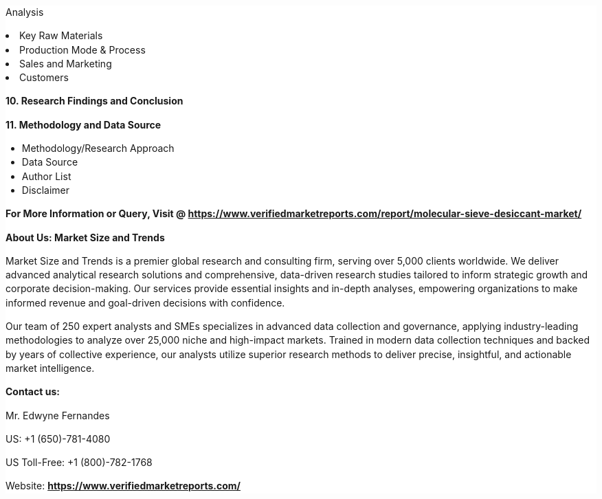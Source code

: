 Analysis</li><li>Key Raw Materials</li><li>Production Mode &amp; Process</li><li>Sales and Marketing</li><li>Customers</li></ul><p><strong>10. Research Findings and Conclusion</strong></p><p><strong>11. Methodology and Data Source</strong></p><ul><li>Methodology/Research Approach</li><li>Data Source</li><li>Author List</li><li>Disclaimer</li></ul></p><p><strong>For More Information or Query, Visit @ <a href="https://www.verifiedmarketreports.com/report/molecular-sieve-desiccant-market/">https://www.verifiedmarketreports.com/report/molecular-sieve-desiccant-market/</a></strong></p><p><strong>About Us: Market Size and Trends</strong></p><p>Market Size and Trends is a premier global research and consulting firm, serving over 5,000 clients worldwide. We deliver advanced analytical research solutions and comprehensive, data-driven research studies tailored to inform strategic growth and corporate decision-making. Our services provide essential insights and in-depth analyses, empowering organizations to make informed revenue and goal-driven decisions with confidence.</p><p>Our team of 250 expert analysts and SMEs specializes in advanced data collection and governance, applying industry-leading methodologies to analyze over 25,000 niche and high-impact markets. Trained in modern data collection techniques and backed by years of collective experience, our analysts utilize superior research methods to deliver precise, insightful, and actionable market intelligence.</p><p><strong>Contact us:</strong></p><p>Mr. Edwyne Fernandes</p><p>US: +1 (650)-781-4080</p><p>US Toll-Free: +1 (800)-782-1768</p><p>Website: <strong><a href="https://www.verifiedmarketreports.com/">https://www.verifiedmarketreports.com/</a></strong></p>
